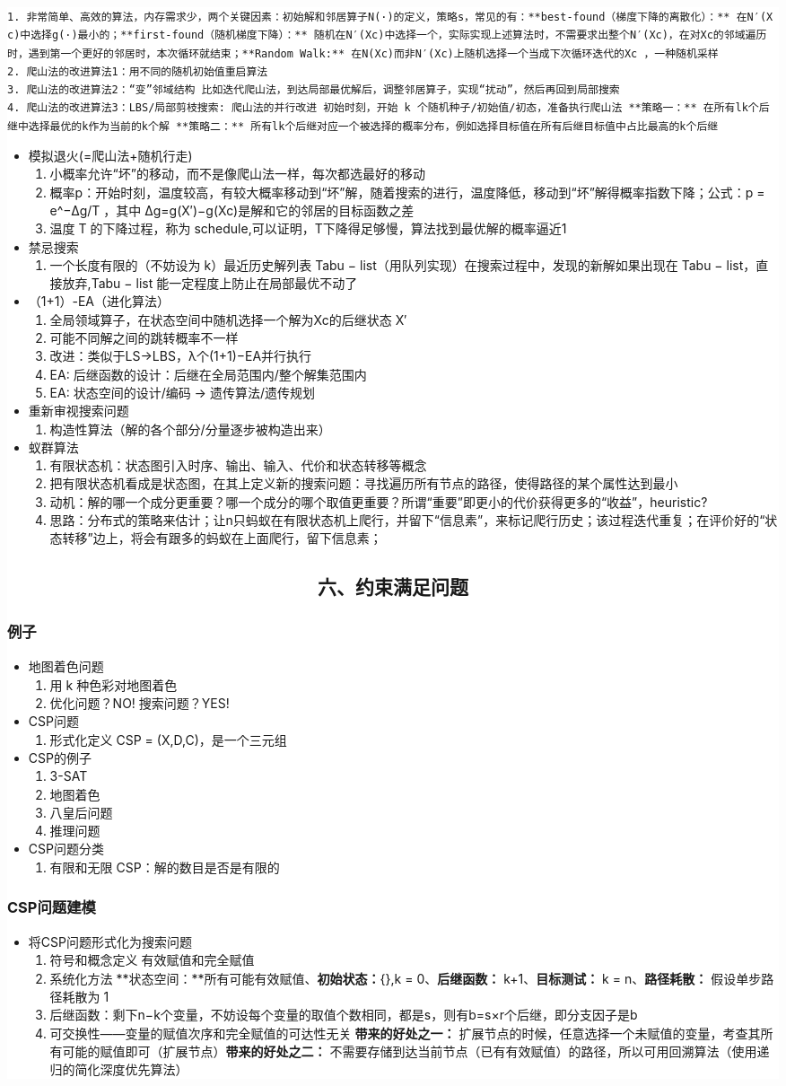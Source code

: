     1. 非常简单、高效的算法，内存需求少，两个关键因素：初始解和邻居算子N(·)的定义，策略s，常见的有：**best-found（梯度下降的离散化）：** 在N′(Xc)中选择g(·)最小的；**first-found（随机梯度下降）：** 随机在N′(Xc)中选择一个，实际实现上述算法时，不需要求出整个N′(Xc)，在对Xc的邻域遍历时，遇到第一个更好的邻居时，本次循环就结束；**Random Walk:** 在N(Xc)而非N′(Xc)上随机选择一个当成下次循环迭代的Xc ，一种随机采样
    2. 爬山法的改进算法1：用不同的随机初始值重启算法
    3. 爬山法的改进算法2：“变”邻域结构 比如迭代爬山法，到达局部最优解后，调整邻居算子，实现“扰动”，然后再回到局部搜索
    4. 爬山法的改进算法3：LBS/局部剪枝搜索: 爬山法的并行改进 初始时刻，开始 k 个随机种子/初始值/初态，准备执行爬山法 **策略一：** 在所有lk个后继中选择最优的k作为当前的k个解 **策略二：** 所有lk个后继对应一个被选择的概率分布，例如选择目标值在所有后继目标值中占比最高的k个后继
* 模拟退火(=爬山法+随机行走)
    1. 小概率允许“坏”的移动，而不是像爬山法一样，每次都选最好的移动
    2. 概率p：开始时刻，温度较高，有较大概率移动到“坏”解，随着搜索的进行，温度降低，移动到“坏”解得概率指数下降；公式：p = e^−∆g/T ，其中 ∆g=g(X′)−g(Xc)是解和它的邻居的目标函数之差
    3. 温度 T 的下降过程，称为 schedule,可以证明，T下降得足够慢，算法找到最优解的概率逼近1
* 禁忌搜索
    1. 一个长度有限的（不妨设为 k）最近历史解列表 Tabu − list（用队列实现）在搜索过程中，发现的新解如果出现在 Tabu − list，直接放弃,Tabu − list 能一定程度上防止在局部最优不动了
* （1+1）-EA（进化算法）
    1. 全局领域算子，在状态空间中随机选择一个解为Xc的后继状态 X′
    2. 可能不同解之间的跳转概率不一样
    3. 改进：类似于LS→LBS，λ个(1+1)−EA并行执行
    4. EA: 后继函数的设计：后继在全局范围内/整个解集范围内
    5. EA: 状态空间的设计/编码 → 遗传算法/遗传规划
* 重新审视搜索问题
    1. 构造性算法（解的各个部分/分量逐步被构造出来）
* 蚁群算法
    1. 有限状态机：状态图引入时序、输出、输入、代价和状态转移等概念
    2. 把有限状态机看成是状态图，在其上定义新的搜索问题：寻找遍历所有节点的路径，使得路径的某个属性达到最小
    3. 动机：解的哪一个成分更重要？哪一个成分的哪个取值更重要？所谓“重要”即更小的代价获得更多的“收益”，heuristic?
    4. 思路：分布式的策略来估计；让n只蚂蚁在有限状态机上爬行，并留下“信息素”，来标记爬行历史；该过程迭代重复；在评价好的“状态转移”边上，将会有跟多的蚂蚁在上面爬行，留下信息素；

## <div align='center'>六、约束满足问题

### 例子

* 地图着色问题
    1. 用 k 种色彩对地图着色
    2. 优化问题？NO! 搜索问题？YES!
* CSP问题
    1. 形式化定义 CSP = (X,D,C)，是一个三元组
* CSP的例子
    1. 3-SAT
    2. 地图着色
    3. 八皇后问题
    4. 推理问题
* CSP问题分类
    1. 有限和无限 CSP：解的数目是否是有限的

### CSP问题建模

* 将CSP问题形式化为搜索问题
    1. 符号和概念定义 有效赋值和完全赋值
    2. 系统化方法 **状态空间：**所有可能有效赋值、**初始状态：**{},k = 0、**后继函数：** k+1、**目标测试：** k = n、**路径耗散：** 假设单步路径耗散为 1
    3. 后继函数：剩下n−k个变量，不妨设每个变量的取值个数相同，都是s，则有b=s×r个后继，即分支因子是b
    4. 可交换性——变量的赋值次序和完全赋值的可达性无关 **带来的好处之一：** 扩展节点的时候，任意选择一个未赋值的变量，考查其所有可能的赋值即可（扩展节点）**带来的好处之二：** 不需要存储到达当前节点（已有有效赋值）的路径，所以可用回溯算法（使用递归的简化深度优先算法）
